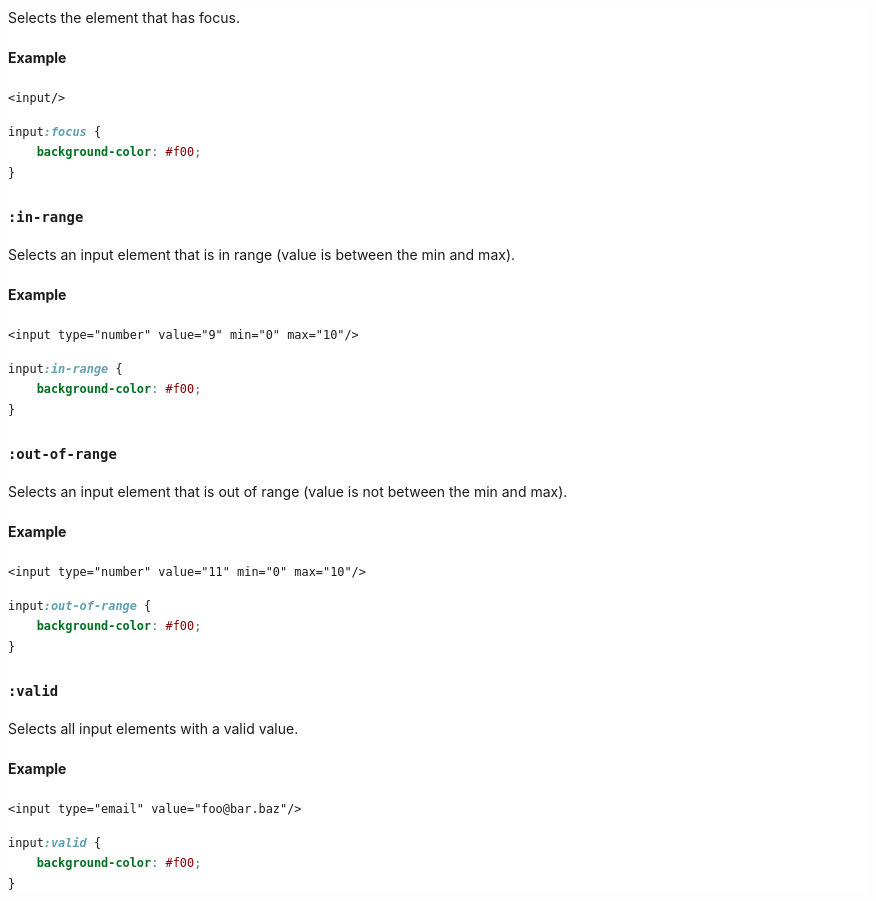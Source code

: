 Selects the element that has focus.

#### Example

```markup
<input/>
```

```css
input:focus {
    background-color: #f00;
}
```

### `:in-range`

Selects an input element that is in range \(value is between the min and max\).

#### Example

```markup
<input type="number" value="9" min="0" max="10"/>
```

```css
input:in-range {
    background-color: #f00;
}
```

### `:out-of-range`

Selects an input element that is out of range \(value is not between the min and max\).

#### Example

```markup
<input type="number" value="11" min="0" max="10"/>
```

```css
input:out-of-range {
    background-color: #f00;
}
```

### `:valid`

Selects all input elements with a valid value.

#### Example

```markup
<input type="email" value="foo@bar.baz"/>
```

```css
input:valid {
    background-color: #f00;
}
```
